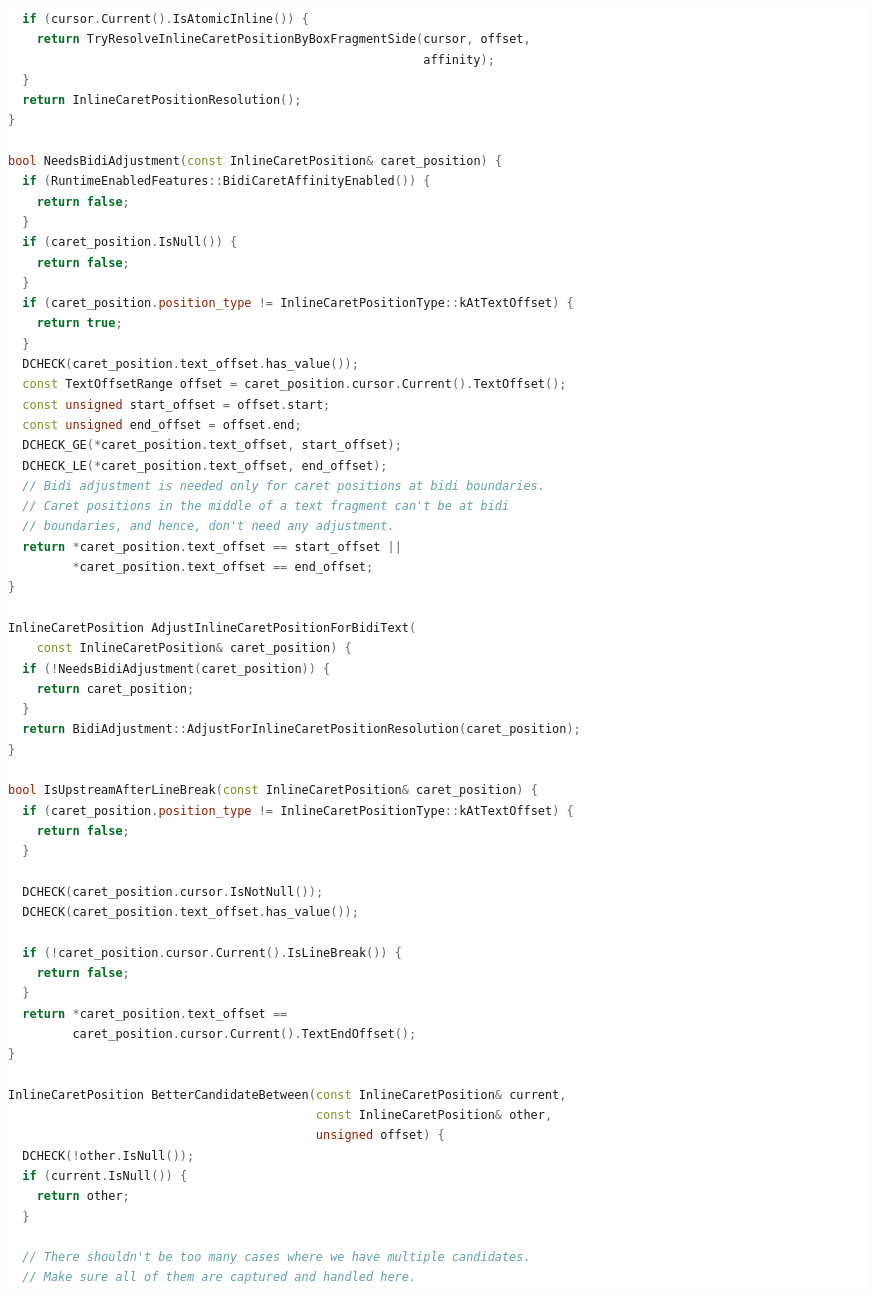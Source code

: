 ```cpp
  if (cursor.Current().IsAtomicInline()) {
    return TryResolveInlineCaretPositionByBoxFragmentSide(cursor, offset,
                                                          affinity);
  }
  return InlineCaretPositionResolution();
}

bool NeedsBidiAdjustment(const InlineCaretPosition& caret_position) {
  if (RuntimeEnabledFeatures::BidiCaretAffinityEnabled()) {
    return false;
  }
  if (caret_position.IsNull()) {
    return false;
  }
  if (caret_position.position_type != InlineCaretPositionType::kAtTextOffset) {
    return true;
  }
  DCHECK(caret_position.text_offset.has_value());
  const TextOffsetRange offset = caret_position.cursor.Current().TextOffset();
  const unsigned start_offset = offset.start;
  const unsigned end_offset = offset.end;
  DCHECK_GE(*caret_position.text_offset, start_offset);
  DCHECK_LE(*caret_position.text_offset, end_offset);
  // Bidi adjustment is needed only for caret positions at bidi boundaries.
  // Caret positions in the middle of a text fragment can't be at bidi
  // boundaries, and hence, don't need any adjustment.
  return *caret_position.text_offset == start_offset ||
         *caret_position.text_offset == end_offset;
}

InlineCaretPosition AdjustInlineCaretPositionForBidiText(
    const InlineCaretPosition& caret_position) {
  if (!NeedsBidiAdjustment(caret_position)) {
    return caret_position;
  }
  return BidiAdjustment::AdjustForInlineCaretPositionResolution(caret_position);
}

bool IsUpstreamAfterLineBreak(const InlineCaretPosition& caret_position) {
  if (caret_position.position_type != InlineCaretPositionType::kAtTextOffset) {
    return false;
  }

  DCHECK(caret_position.cursor.IsNotNull());
  DCHECK(caret_position.text_offset.has_value());

  if (!caret_position.cursor.Current().IsLineBreak()) {
    return false;
  }
  return *caret_position.text_offset ==
         caret_position.cursor.Current().TextEndOffset();
}

InlineCaretPosition BetterCandidateBetween(const InlineCaretPosition& current,
                                           const InlineCaretPosition& other,
                                           unsigned offset) {
  DCHECK(!other.IsNull());
  if (current.IsNull()) {
    return other;
  }

  // There shouldn't be too many cases where we have multiple candidates.
  // Make sure all of them are captured and handled here.
```